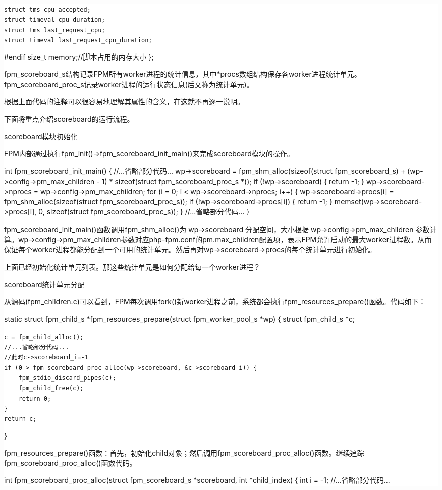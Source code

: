     struct tms cpu_accepted;
    struct timeval cpu_duration;
    struct tms last_request_cpu;
    struct timeval last_request_cpu_duration;
#endif
    size_t memory;//脚本占用的内存大小
};

fpm_scoreboard_s结构记录FPM所有worker进程的统计信息，其中*procs数组结构保存各worker进程统计单元。fpm_scoreboard_proc_s记录worker进程的运行状态信息(后文称为统计单元)。

根据上面代码的注释可以很容易地理解其属性的含义，在这就不再逐一说明。

下面将重点介绍scoreboard的运行流程。

scoreboard模块初始化

FPM内部通过执行fpm_init()->fpm_scoreboard_init_main()来完成scoreboard模块的操作。

int fpm_scoreboard_init_main()
{
    //...省略部分代码...
    wp->scoreboard = fpm_shm_alloc(sizeof(struct fpm_scoreboard_s) + (wp->config->pm_max_children - 1) * sizeof(struct fpm_scoreboard_proc_s *));
    if (!wp->scoreboard) {
        return -1;
    }
    wp->scoreboard->nprocs = wp->config->pm_max_children;
    for (i = 0; i < wp->scoreboard->nprocs; i++) {
        wp->scoreboard->procs[i] = fpm_shm_alloc(sizeof(struct fpm_scoreboard_proc_s));
        if (!wp->scoreboard->procs[i]) {
            return -1;
        }
        memset(wp->scoreboard->procs[i], 0, sizeof(struct fpm_scoreboard_proc_s));
    }
    //...省略部分代码...
}

fpm_scoreboard_init_main()函数调用fpm_shm_alloc()为 wp->scoreboard 分配空间，大小根据 wp->config->pm_max_children 参数计算。wp->config->pm_max_children参数对应php-fpm.conf的pm.max_children配置项，表示FPM允许启动的最大worker进程数。从而保证每个worker进程都能分配到一个可用的统计单元。然后再对wp->scoreboard->procs的每个统计单元进行初始化。

上面已经初始化统计单元列表。那这些统计单元是如何分配给每一个worker进程？

scoreboard统计单元分配

从源码(fpm_children.c)可以看到，FPM每次调用fork()新worker进程之前，系统都会执行fpm_resources_prepare()函数。代码如下：

static struct fpm_child_s *fpm_resources_prepare(struct fpm_worker_pool_s *wp)
{
    struct fpm_child_s *c;

    c = fpm_child_alloc();
    //...省略部分代码...
    //此时c->scoreboard_i=-1
    if (0 > fpm_scoreboard_proc_alloc(wp->scoreboard, &c->scoreboard_i)) {
        fpm_stdio_discard_pipes(c);
        fpm_child_free(c);
        return 0;
    }
    return c;
}

fpm_resources_prepare()函数：首先，初始化child对象；然后调用fpm_scoreboard_proc_alloc()函数。继续追踪fpm_scoreboard_proc_alloc()函数代码。

int fpm_scoreboard_proc_alloc(struct fpm_scoreboard_s *scoreboard, int *child_index)
{
    int i = -1;
    //...省略部分代码...